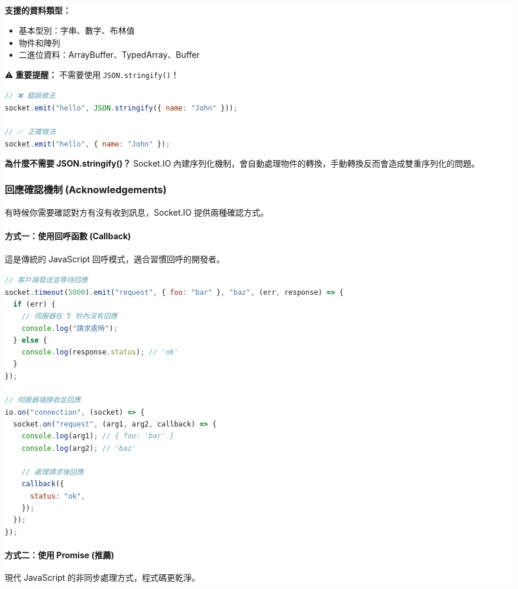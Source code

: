**支援的資料類型：**

- 基本型別：字串、數字、布林值
- 物件和陣列
- 二進位資料：ArrayBuffer、TypedArray、Buffer

⚠️ **重要提醒：** 不需要使用 `JSON.stringify()`！

```javascript
// ❌ 錯誤做法
socket.emit("hello", JSON.stringify({ name: "John" }));

// ✅ 正確做法
socket.emit("hello", { name: "John" });
```

**為什麼不需要 JSON.stringify()？**
Socket.IO 內建序列化機制，會自動處理物件的轉換，手動轉換反而會造成雙重序列化的問題。

### 回應確認機制 (Acknowledgements)

有時候你需要確認對方有沒有收到訊息，Socket.IO 提供兩種確認方式。

#### 方式一：使用回呼函數 (Callback)

這是傳統的 JavaScript 回呼模式，適合習慣回呼的開發者。

```javascript
// 客戶端發送並等待回應
socket.timeout(5000).emit("request", { foo: "bar" }, "baz", (err, response) => {
  if (err) {
    // 伺服器在 5 秒內沒有回應
    console.log("請求逾時");
  } else {
    console.log(response.status); // 'ok'
  }
});

// 伺服器端接收並回應
io.on("connection", (socket) => {
  socket.on("request", (arg1, arg2, callback) => {
    console.log(arg1); // { foo: 'bar' }
    console.log(arg2); // 'baz'

    // 處理請求後回應
    callback({
      status: "ok",
    });
  });
});
```

#### 方式二：使用 Promise (推薦)

現代 JavaScript 的非同步處理方式，程式碼更乾淨。
